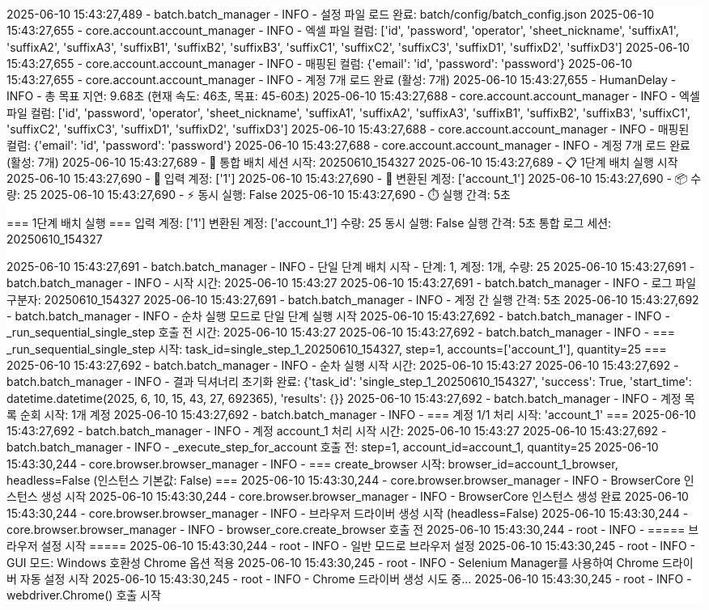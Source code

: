 2025-06-10 15:43:27,489 - batch.batch_manager - INFO - 설정 파일 로드 완료: batch/config/batch_config.json
2025-06-10 15:43:27,655 - core.account.account_manager - INFO - 엑셀 파일 컬럼: ['id', 'password', 'operator', 'sheet_nickname', 'suffixA1', 'suffixA2', 'suffixA3', 'suffixB1', 'suffixB2', 'suffixB3', 'suffixC1', 'suffixC2', 'suffixC3', 'suffixD1', 'suffixD2', 'suffixD3']
2025-06-10 15:43:27,655 - core.account.account_manager - INFO - 매핑된 컬럼: {'email': 'id', 'password': 'password'}
2025-06-10 15:43:27,655 - core.account.account_manager - INFO - 계정 7개 로드 완료 (활성: 7개)
2025-06-10 15:43:27,655 - HumanDelay - INFO - 총 목표 지연: 9.68초 (현재 속도: 46초, 목표: 45-60초)
2025-06-10 15:43:27,688 - core.account.account_manager - INFO - 엑셀 파일 컬럼: ['id', 'password', 'operator', 'sheet_nickname', 'suffixA1', 'suffixA2', 'suffixA3', 'suffixB1', 'suffixB2', 'suffixB3', 'suffixC1', 'suffixC2', 'suffixC3', 'suffixD1', 'suffixD2', 'suffixD3']
2025-06-10 15:43:27,688 - core.account.account_manager - INFO - 매핑된 컬럼: {'email': 'id', 'password': 'password'}
2025-06-10 15:43:27,688 - core.account.account_manager - INFO - 계정 7개 로드 완료 (활성: 7개)
2025-06-10 15:43:27,689 - 🚀 통합 배치 세션 시작: 20250610_154327
2025-06-10 15:43:27,689 - 📋 1단계 배치 실행 시작
2025-06-10 15:43:27,690 - 📝 입력 계정: ['1']
2025-06-10 15:43:27,690 - 🔄 변환된 계정: ['account_1']
2025-06-10 15:43:27,690 - 📦 수량: 25
2025-06-10 15:43:27,690 - ⚡ 동시 실행: False
2025-06-10 15:43:27,690 - ⏱️ 실행 간격: 5초

=== 1단계 배치 실행 ===
입력 계정: ['1']
변환된 계정: ['account_1']
수량: 25
동시 실행: False
실행 간격: 5초
통합 로그 세션: 20250610_154327

2025-06-10 15:43:27,691 - batch.batch_manager - INFO - 단일 단계 배치 시작 - 단계: 1, 계정: 1개, 수량: 25
2025-06-10 15:43:27,691 - batch.batch_manager - INFO - 시작 시간: 2025-06-10 15:43:27
2025-06-10 15:43:27,691 - batch.batch_manager - INFO - 로그 파일 구분자: 20250610_154327
2025-06-10 15:43:27,691 - batch.batch_manager - INFO - 계정 간 실행 간격: 5초
2025-06-10 15:43:27,692 - batch.batch_manager - INFO - 순차 실행 모드로 단일 단계 실행 시작
2025-06-10 15:43:27,692 - batch.batch_manager - INFO - _run_sequential_single_step 호출 전 시간: 2025-06-10 15:43:27
2025-06-10 15:43:27,692 - batch.batch_manager - INFO - === _run_sequential_single_step 시작: task_id=single_step_1_20250610_154327, step=1, accounts=['account_1'], quantity=25 ===
2025-06-10 15:43:27,692 - batch.batch_manager - INFO - 순차 실행 시작 시간: 2025-06-10 15:43:27
2025-06-10 15:43:27,692 - batch.batch_manager - INFO - 결과 딕셔너리 초기화 완료: {'task_id': 'single_step_1_20250610_154327', 'success': True, 'start_time': datetime.datetime(2025, 6, 10, 15, 43, 27, 692365), 'results': {}}
2025-06-10 15:43:27,692 - batch.batch_manager - INFO - 계정 목록 순회 시작: 1개 계정
2025-06-10 15:43:27,692 - batch.batch_manager - INFO - === 계정 1/1 처리 시작: 'account_1' ===
2025-06-10 15:43:27,692 - batch.batch_manager - INFO - 계정 account_1 처리 시작 시간: 2025-06-10 15:43:27
2025-06-10 15:43:27,692 - batch.batch_manager - INFO - _execute_step_for_account 호출 전: step=1, account_id=account_1, quantity=25
2025-06-10 15:43:30,244 - core.browser.browser_manager - INFO - === create_browser 시작: browser_id=account_1_browser, headless=False (인스턴스 기본값: False) ===
2025-06-10 15:43:30,244 - core.browser.browser_manager - INFO - BrowserCore 인스턴스 생성 시작
2025-06-10 15:43:30,244 - core.browser.browser_manager - INFO - BrowserCore 인스턴스 생성 완료
2025-06-10 15:43:30,244 - core.browser.browser_manager - INFO - 브라우저 드라이버 생성 시작 (headless=False)
2025-06-10 15:43:30,244 - core.browser.browser_manager - INFO - browser_core.create_browser 호출 전
2025-06-10 15:43:30,244 - root - INFO - ===== 브라우저 설정 시작 =====
2025-06-10 15:43:30,244 - root - INFO - 일반 모드로 브라우저 설정
2025-06-10 15:43:30,245 - root - INFO - GUI 모드: Windows 호환성 Chrome 옵션 적용
2025-06-10 15:43:30,245 - root - INFO - Selenium Manager를 사용하여 Chrome 드라이버 자동 설정 시작
2025-06-10 15:43:30,245 - root - INFO - Chrome 드라이버 생성 시도 중...
2025-06-10 15:43:30,245 - root - INFO - webdriver.Chrome() 호출 시작
